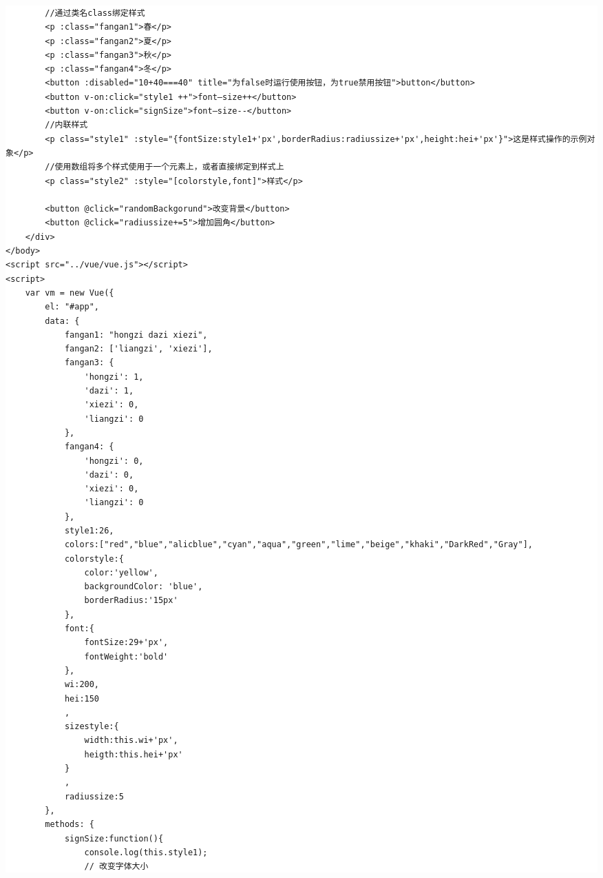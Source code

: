 ```vue
        //通过类名class绑定样式
        <p :class="fangan1">春</p>
        <p :class="fangan2">夏</p>
        <p :class="fangan3">秋</p>
        <p :class="fangan4">冬</p>
        <button :disabled="10+40===40" title="为false时运行使用按钮，为true禁用按钮">button</button>
        <button v-on:click="style1 ++">font—size++</button>
        <button v-on:click="signSize">font—size--</button>
        //内联样式
        <p class="style1" :style="{fontSize:style1+'px',borderRadius:radiussize+'px',height:hei+'px'}">这是样式操作的示例对象</p>
        //使用数组将多个样式使用于一个元素上，或者直接绑定到样式上
        <p class="style2" :style="[colorstyle,font]">样式</p>
        
        <button @click="randomBackgorund">改变背景</button>
        <button @click="radiussize+=5">增加圆角</button>
    </div>
</body>
<script src="../vue/vue.js"></script>
<script>
    var vm = new Vue({
        el: "#app",
        data: {
            fangan1: "hongzi dazi xiezi",
            fangan2: ['liangzi', 'xiezi'],
            fangan3: {
                'hongzi': 1,
                'dazi': 1,
                'xiezi': 0,
                'liangzi': 0
            },
            fangan4: {
                'hongzi': 0,
                'dazi': 0,
                'xiezi': 0,
                'liangzi': 0
            },
            style1:26,
            colors:["red","blue","alicblue","cyan","aqua","green","lime","beige","khaki","DarkRed","Gray"],
            colorstyle:{
                color:'yellow',
                backgroundColor: 'blue',
                borderRadius:'15px'
            },
            font:{
                fontSize:29+'px',
                fontWeight:'bold'
            },
            wi:200,
            hei:150
            ,
            sizestyle:{
                width:this.wi+'px',
                heigth:this.hei+'px'
            }
            ,
            radiussize:5
        },
        methods: {
            signSize:function(){
                console.log(this.style1);
                // 改变字体大小
```